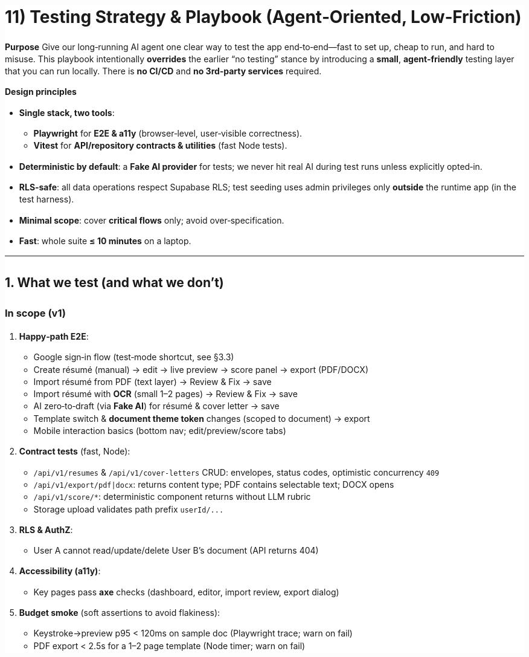 # 11) Testing Strategy & Playbook (Agent‑Oriented, Low‑Friction)

**Purpose**
Give our long‑running AI agent one clear way to test the app end‑to‑end—fast to set up, cheap to run, and hard to misuse. This playbook intentionally **overrides** the earlier “no testing” stance by introducing a **small**, **agent‑friendly** testing layer that you can run locally. There is **no CI/CD** and **no 3rd‑party services** required.

**Design principles**

* **Single stack, two tools**:

  * **Playwright** for **E2E & a11y** (browser‑level, user‑visible correctness).
  * **Vitest** for **API/repository contracts & utilities** (fast Node tests).
* **Deterministic by default**: a **Fake AI provider** for tests; we never hit real AI during test runs unless explicitly opted‑in.
* **RLS‑safe**: all data operations respect Supabase RLS; test seeding uses admin privileges only **outside** the runtime app (in the test harness).
* **Minimal scope**: cover **critical flows** only; avoid over‑specification.
* **Fast**: whole suite **≤ 10 minutes** on a laptop.

---

## 1. What we test (and what we don’t)

### In scope (v1)

1. **Happy‑path E2E**:

   * Google sign‑in flow (test‑mode shortcut, see §3.3)
   * Create résumé (manual) → edit → live preview → score panel → export (PDF/DOCX)
   * Import résumé from PDF (text layer) → Review & Fix → save
   * Import résumé with **OCR** (small 1–2 pages) → Review & Fix → save
   * AI zero‑to‑draft (via **Fake AI**) for résumé & cover letter → save
   * Template switch & **document theme token** changes (scoped to document) → export
   * Mobile interaction basics (bottom nav; edit/preview/score tabs)
2. **Contract tests** (fast, Node):

   * `/api/v1/resumes` & `/api/v1/cover-letters` CRUD: envelopes, status codes, optimistic concurrency `409`
   * `/api/v1/export/pdf|docx`: returns content type; PDF contains selectable text; DOCX opens
   * `/api/v1/score/*`: deterministic component returns without LLM rubric
   * Storage upload validates path prefix `userId/...`
3. **RLS & AuthZ**:

   * User A cannot read/update/delete User B’s document (API returns 404)
4. **Accessibility (a11y)**:

   * Key pages pass **axe** checks (dashboard, editor, import review, export dialog)
5. **Budget smoke** (soft assertions to avoid flakiness):

   * Keystroke→preview p95 < 120ms on sample doc (Playwright trace; warn on fail)
   * PDF export < 2.5s for a 1–2 page template (Node timer; warn on fail)
